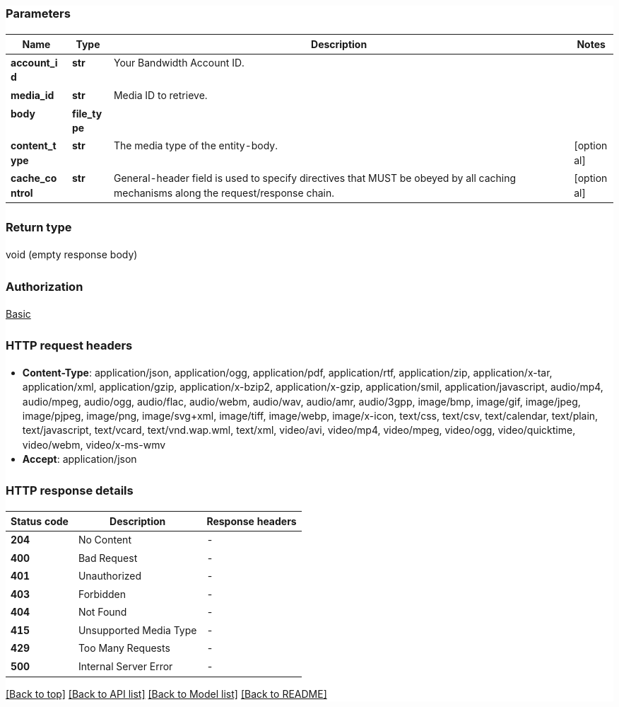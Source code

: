 ### Parameters

Name | Type | Description  | Notes
------------- | ------------- | ------------- | -------------
 **account_id** | **str**| Your Bandwidth Account ID. |
 **media_id** | **str**| Media ID to retrieve. |
 **body** | **file_type**|  |
 **content_type** | **str**| The media type of the entity-body. | [optional]
 **cache_control** | **str**| General-header field is used to specify directives that MUST be obeyed by all caching mechanisms along the request/response chain. | [optional]

### Return type

void (empty response body)

### Authorization

[Basic](../README.md#Basic)

### HTTP request headers

 - **Content-Type**: application/json, application/ogg, application/pdf, application/rtf, application/zip, application/x-tar, application/xml, application/gzip, application/x-bzip2, application/x-gzip, application/smil, application/javascript, audio/mp4, audio/mpeg, audio/ogg, audio/flac, audio/webm, audio/wav, audio/amr, audio/3gpp, image/bmp, image/gif, image/jpeg, image/pjpeg, image/png, image/svg+xml, image/tiff, image/webp, image/x-icon, text/css, text/csv, text/calendar, text/plain, text/javascript, text/vcard, text/vnd.wap.wml, text/xml, video/avi, video/mp4, video/mpeg, video/ogg, video/quicktime, video/webm, video/x-ms-wmv
 - **Accept**: application/json


### HTTP response details

| Status code | Description | Response headers |
|-------------|-------------|------------------|
**204** | No Content |  -  |
**400** | Bad Request |  -  |
**401** | Unauthorized |  -  |
**403** | Forbidden |  -  |
**404** | Not Found |  -  |
**415** | Unsupported Media Type |  -  |
**429** | Too Many Requests |  -  |
**500** | Internal Server Error |  -  |

[[Back to top]](#) [[Back to API list]](../README.md#documentation-for-api-endpoints) [[Back to Model list]](../README.md#documentation-for-models) [[Back to README]](../README.md)

